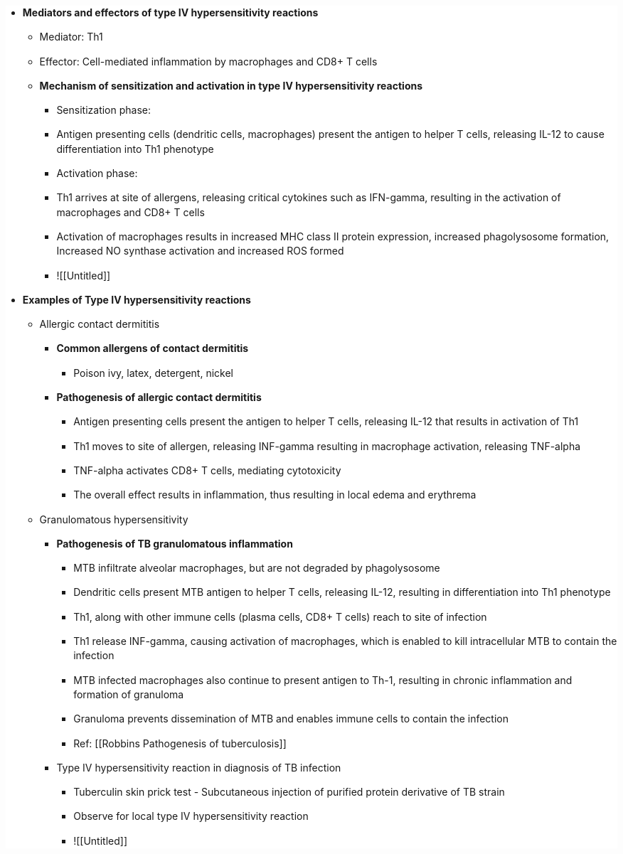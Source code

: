 - **Mediators and effectors of type IV hypersensitivity reactions**
	 - Mediator: Th1

	 - Effector: Cell-mediated inflammation by macrophages and CD8+ T cells

	 - **Mechanism of sensitization and activation in type IV hypersensitivity reactions**
		 - Sensitization phase:

		 - Antigen presenting cells (dendritic cells, macrophages) present the antigen to helper T cells, releasing IL-12 to cause differentiation into Th1 phenotype

		 - Activation phase:

		 - Th1 arrives at site of allergens, releasing critical cytokines such as IFN-gamma, resulting in the activation of macrophages and CD8+ T cells

		 - Activation of macrophages results in increased MHC class II protein expression, increased phagolysosome formation, Increased NO synthase activation and increased ROS formed

		 - ![[Untitled]]

- **Examples of Type IV hypersensitivity reactions**
	 - Allergic contact dermititis
		 - **Common allergens of contact dermititis**
			 - Poison ivy, latex, detergent, nickel

		 - **Pathogenesis of allergic contact dermititis**
			 - Antigen presenting cells present the antigen to helper T cells, releasing IL-12 that results in activation of Th1

			 - Th1 moves to site of allergen, releasing INF-gamma resulting in macrophage activation, releasing TNF-alpha

			 - TNF-alpha activates CD8+ T cells, mediating cytotoxicity

			 - The overall effect results in inflammation, thus resulting in local edema and erythrema

	 - Granulomatous hypersensitivity
		 - **Pathogenesis of TB granulomatous inflammation**
			 - MTB infiltrate alveolar macrophages, but are not degraded by phagolysosome

			 - Dendritic cells present MTB antigen to helper T cells, releasing IL-12, resulting in differentiation into Th1 phenotype

			 - Th1, along with other immune cells (plasma cells, CD8+ T cells) reach to site of infection

			 - Th1 release INF-gamma, causing activation of macrophages, which is enabled to kill intracellular MTB to contain the infection

			 - MTB infected macrophages also continue to present antigen to Th-1, resulting in chronic inflammation and formation of granuloma

			 - Granuloma prevents dissemination of MTB and enables immune cells to contain the infection

			 - Ref: [[Robbins  Pathogenesis of tuberculosis]] 

		 - Type IV hypersensitivity reaction in diagnosis of TB infection
			 - Tuberculin skin prick test - Subcutaneous injection of purified protein derivative of TB strain

			 - Observe for local type IV hypersensitivity reaction

			 - ![[Untitled]]
